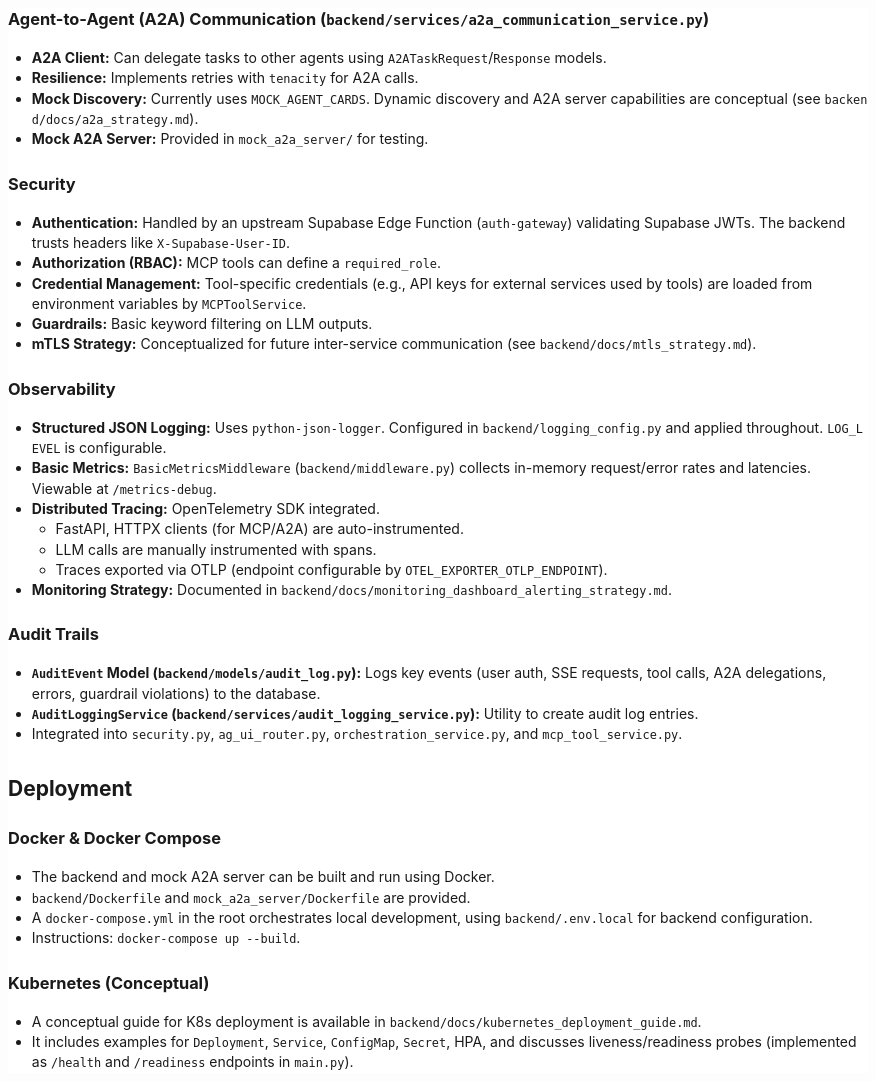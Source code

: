 ### Agent-to-Agent (A2A) Communication (`backend/services/a2a_communication_service.py`)
-   **A2A Client:** Can delegate tasks to other agents using `A2ATaskRequest`/`Response` models.
-   **Resilience:** Implements retries with `tenacity` for A2A calls.
-   **Mock Discovery:** Currently uses `MOCK_AGENT_CARDS`. Dynamic discovery and A2A server capabilities are conceptual (see `backend/docs/a2a_strategy.md`).
-   **Mock A2A Server:** Provided in `mock_a2a_server/` for testing.

### Security
-   **Authentication:** Handled by an upstream Supabase Edge Function (`auth-gateway`) validating Supabase JWTs. The backend trusts headers like `X-Supabase-User-ID`.
-   **Authorization (RBAC):** MCP tools can define a `required_role`.
-   **Credential Management:** Tool-specific credentials (e.g., API keys for external services used by tools) are loaded from environment variables by `MCPToolService`.
-   **Guardrails:** Basic keyword filtering on LLM outputs.
-   **mTLS Strategy:** Conceptualized for future inter-service communication (see `backend/docs/mtls_strategy.md`).

### Observability
-   **Structured JSON Logging:** Uses `python-json-logger`. Configured in `backend/logging_config.py` and applied throughout. `LOG_LEVEL` is configurable.
-   **Basic Metrics:** `BasicMetricsMiddleware` (`backend/middleware.py`) collects in-memory request/error rates and latencies. Viewable at `/metrics-debug`.
-   **Distributed Tracing:** OpenTelemetry SDK integrated.
    -   FastAPI, HTTPX clients (for MCP/A2A) are auto-instrumented.
    -   LLM calls are manually instrumented with spans.
    -   Traces exported via OTLP (endpoint configurable by `OTEL_EXPORTER_OTLP_ENDPOINT`).
-   **Monitoring Strategy:** Documented in `backend/docs/monitoring_dashboard_alerting_strategy.md`.

### Audit Trails
-   **`AuditEvent` Model (`backend/models/audit_log.py`):** Logs key events (user auth, SSE requests, tool calls, A2A delegations, errors, guardrail violations) to the database.
-   **`AuditLoggingService` (`backend/services/audit_logging_service.py`):** Utility to create audit log entries.
-   Integrated into `security.py`, `ag_ui_router.py`, `orchestration_service.py`, and `mcp_tool_service.py`.

## Deployment

### Docker & Docker Compose
-   The backend and mock A2A server can be built and run using Docker.
-   `backend/Dockerfile` and `mock_a2a_server/Dockerfile` are provided.
-   A `docker-compose.yml` in the root orchestrates local development, using `backend/.env.local` for backend configuration.
-   Instructions: `docker-compose up --build`.

### Kubernetes (Conceptual)
-   A conceptual guide for K8s deployment is available in `backend/docs/kubernetes_deployment_guide.md`.
-   It includes examples for `Deployment`, `Service`, `ConfigMap`, `Secret`, HPA, and discusses liveness/readiness probes (implemented as `/health` and `/readiness` endpoints in `main.py`).
